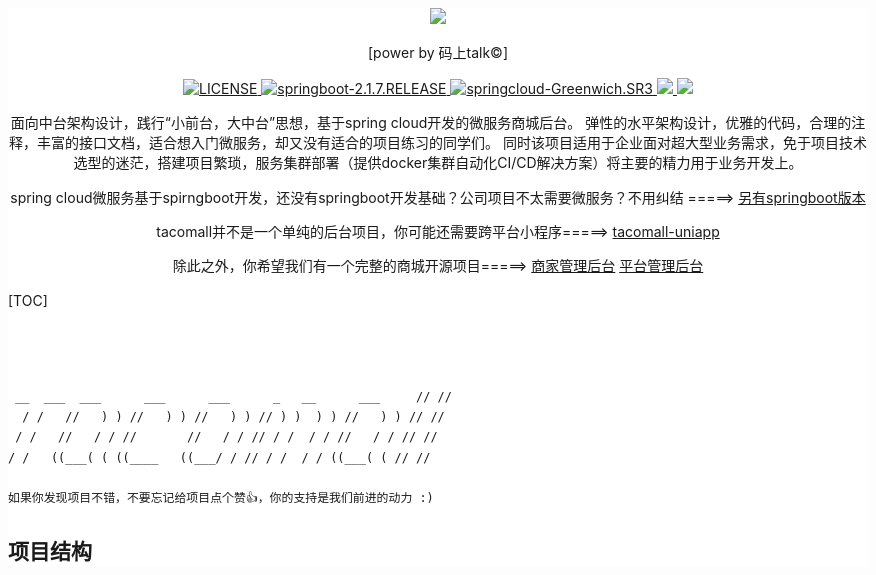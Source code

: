 <p align="center">
	<a href="#"><img src="http://img.codingtalk.cn/B44paPc1585145412609"></a>
</p>
<p align="center">[power by 码上talk©]</p>
<p align="center">
	<a target="_blank" href="https://gitee.com/running-cat/tacomall-springcloud/blob/master/LICENSE">
		<img src="https://img.shields.io/badge/License-Apache%202.0-blue.svg" alt="LICENSE"/>
	</a>
    <a target="_blank" href="https://spring.io/projects/spring-boot">
		<img src="https://img.shields.io/badge/springboot-2.1.7.RELEASE-green" alt="springboot-2.1.7.RELEASE"/>
	</a>
     <a target="_blank" href="https://spring.io/projects/spring-cloud">
		<img src="https://img.shields.io/badge/spring cloud-Greenwich.SR3-blue" alt="springcloud-Greenwich.SR3"/>
	</a>
	<a target="_blank" href="https://www.oracle.com/technetwork/java/javase/downloads/index.html">
		<img src="https://img.shields.io/badge/JDK-1.8+-green.svg"/>
	</a>
	<a target="_blank" href="https://swagger.io">
		<img src="https://img.shields.io/badge/swagger-2.0-orange.svg"/>
	</a>
</p>
<p align="center">
面向中台架构设计，践行“小前台，大中台”思想，基于spring cloud开发的微服务商城后台。
弹性的水平架构设计，优雅的代码，合理的注释，丰富的接口文档，适合想入门微服务，却又没有适合的项目练习的同学们。
同时该项目适用于企业面对超大型业务需求，免于项目技术选型的迷茫，搭建项目繁琐，服务集群部署（提供docker集群自动化CI/CD解决方案）将主要的精力用于业务开发上。
</p>

<p align="center">
spring cloud微服务基于spirngboot开发，还没有springboot开发基础？公司项目不太需要微服务？不用纠结 =====>
<a href="https://gitee.com/running-cat/tacomall-springboot" target="_blank">另有springboot版本</a>
</p>

<p align="center">
 tacomall并不是一个单纯的后台项目，你可能还需要跨平台小程序=====>
<a href="https://gitee.com/running-cat/tacomall-uniapp" target="_blank">tacomall-uniapp</a>
</p>

<p align="center">
除此之外，你希望我们有一个完整的商城开源项目=====>
<a href="https://gitee.com/running-cat/tacomall-enterprise" target="_blank">商家管理后台</a>
<a href="https://gitee.com/running-cat/tacomall-admin" target="_blank">平台管理后台</a>
</p>

[TOC]

```
                                                                
                                                                
                                                                
 __  ___  ___      ___      ___      _   __      ___     // //  
  / /   //   ) ) //   ) ) //   ) ) // ) )  ) ) //   ) ) // //   
 / /   //   / / //       //   / / // / /  / / //   / / // //    
/ /   ((___( ( ((____   ((___/ / // / /  / / ((___( ( // //     

如果你发现项目不错，不要忘记给项目点个赞👍，你的支持是我们前进的动力 :)
```
## 项目结构

